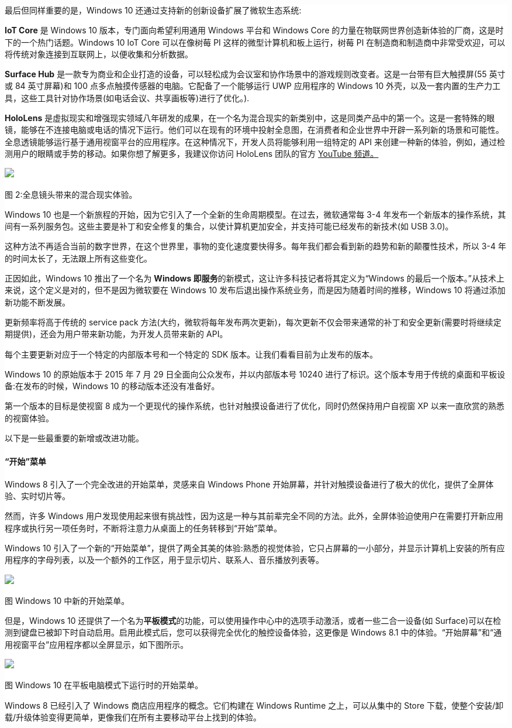 最后但同样重要的是，Windows 10 还通过支持新的创新设备扩展了微软生态系统:

**IoT Core** 是 Windows 10 版本，专门面向希望利用通用 Windows 平台和 Windows Core 的力量在物联网世界创造新体验的厂商，这是时下的一个热门话题。Windows 10 IoT Core 可以在像树莓 PI 这样的微型计算机和板上运行，树莓 PI 在制造商和制造商中非常受欢迎，可以将传统对象连接到互联网上，以便收集和分析数据。

**Surface Hub** 是一款专为商业和企业打造的设备，可以轻松成为会议室和协作场景中的游戏规则改变者。这是一台带有巨大触摸屏(55 英寸或 84 英寸屏幕)和 100 点多点触摸传感器的电脑。它配备了一个能够运行 UWP 应用程序的 Windows 10 外壳，以及一套内置的生产力工具，这些工具针对协作场景(如电话会议、共享画板等)进行了优化。).

**HoloLens** 是虚拟现实和增强现实领域八年研发的成果，在一个名为混合现实的新类别中，这是同类产品中的第一个。这是一套特殊的眼镜，能够在不连接电脑或电话的情况下运行。他们可以在现有的环境中投射全息图，在消费者和企业世界中开辟一系列新的场景和可能性。全息透镜能够运行基于通用视窗平台的应用程序。在这种情况下，开发人员将能够利用一组特定的 API 来创建一种新的体验，例如，通过检测用户的眼睛或手势的移动。如果你想了解更多，我建议你访问 HoloLens 团队的官方 [YouTube 频道。](https://www.youtube.com/channel/UCT2rZIAL-zNqeK1OmLLUa6g)

![](../Images/image002.jpg)

图 2:全息镜头带来的混合现实体验。

Windows 10 也是一个新旅程的开始，因为它引入了一个全新的生命周期模型。在过去，微软通常每 3-4 年发布一个新版本的操作系统，其间有一系列服务包。这些主要是补丁和安全修复的集合，以使计算机更加安全，并支持可能已经发布的新技术(如 USB 3.0)。

这种方法不再适合当前的数字世界，在这个世界里，事物的变化速度要快得多。每年我们都会看到新的趋势和新的颠覆性技术，所以 3-4 年的时间太长了，无法跟上所有这些变化。

正因如此，Windows 10 推出了一个名为 **Windows 即服务**的新模式，这让许多科技记者将其定义为“Windows 的最后一个版本。”从技术上来说，这个定义是对的，但不是因为微软要在 Windows 10 发布后退出操作系统业务，而是因为随着时间的推移，Windows 10 将通过添加新功能不断发展。

更新频率将高于传统的 service pack 方法(大约，微软将每年发布两次更新)，每次更新不仅会带来通常的补丁和安全更新(需要时将继续定期提供)，还会为用户带来新功能，为开发人员带来新的 API。

每个主要更新对应于一个特定的内部版本号和一个特定的 SDK 版本。让我们看看目前为止发布的版本。

Windows 10 的原始版本于 2015 年 7 月 29 日全面向公众发布，并以内部版本号 10240 进行了标识。这个版本专用于传统的桌面和平板设备:在发布的时候，Windows 10 的移动版本还没有准备好。

第一个版本的目标是使视窗 8 成为一个更现代的操作系统，也针对触摸设备进行了优化，同时仍然保持用户自视窗 XP 以来一直欣赏的熟悉的视窗体验。

以下是一些最重要的新增或改进功能。

#### “开始”菜单

Windows 8 引入了一个完全改进的开始菜单，灵感来自 Windows Phone 开始屏幕，并针对触摸设备进行了极大的优化，提供了全屏体验、实时切片等。

然而，许多 Windows 用户发现使用起来很有挑战性，因为这是一种与其前辈完全不同的方法。此外，全屏体验迫使用户在需要打开新应用程序或执行另一项任务时，不断将注意力从桌面上的任务转移到“开始”菜单。

Windows 10 引入了一个新的“开始菜单”，提供了两全其美的体验:熟悉的视觉体验，它只占屏幕的一小部分，并显示计算机上安装的所有应用程序的字母列表，以及一个额外的工作区，用于显示切片、联系人、音乐播放列表等。

![](../Images/image003.jpg)

图 Windows 10 中新的开始菜单。

但是，Windows 10 还提供了一个名为**平板模式**的功能，可以使用操作中心中的选项手动激活，或者一些二合一设备(如 Surface)可以在检测到键盘已被卸下时自动启用。启用此模式后，您可以获得完全优化的触控设备体验，这更像是 Windows 8.1 中的体验。“开始屏幕”和“通用视窗平台”应用程序都以全屏显示，如下图所示。

![](../Images/image004.png)

图 Windows 10 在平板电脑模式下运行时的开始菜单。

Windows 8 已经引入了 Windows 商店应用程序的概念。它们构建在 Windows Runtime 之上，可以从集中的 Store 下载，使整个安装/卸载/升级体验变得更简单，更像我们在所有主要移动平台上找到的体验。
